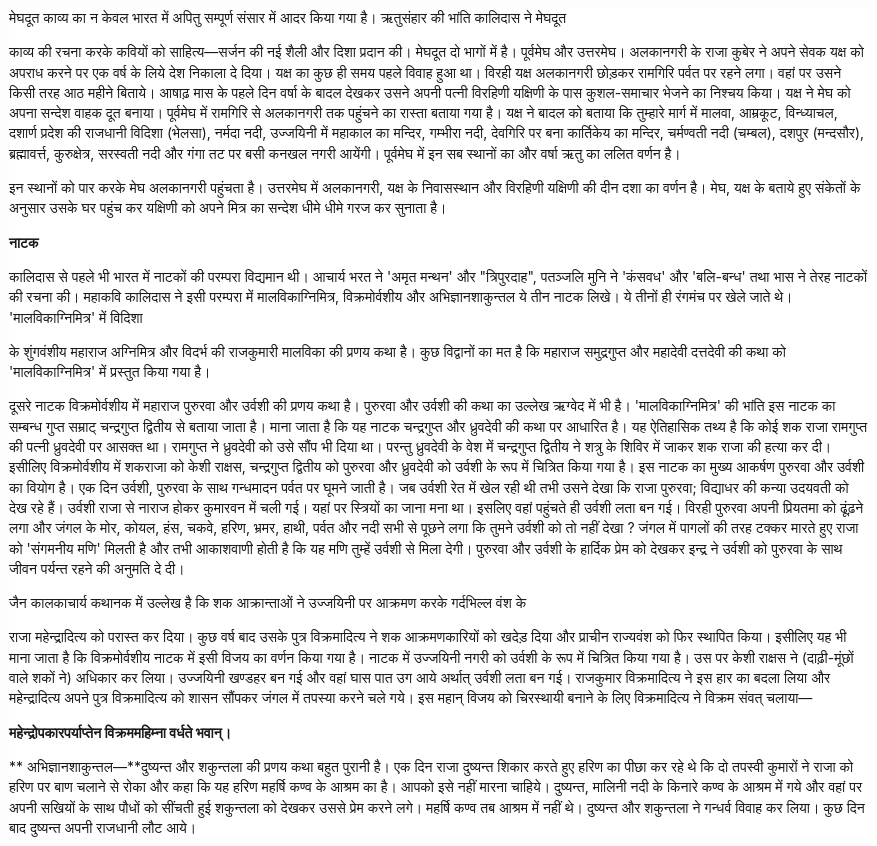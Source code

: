  मेघदूत काव्य का न केवल भारत में अपितु सम्पूर्ण संसार में आदर किया गया है। ऋतुसंहार की भांति कालिदास ने मेघदूत

काव्य की रचना करके कवियों को साहित्य—सर्जन की नई शैली और दिशा प्रदान की। मेघदूत दो भागों में है। पूर्वमेघ और उत्तरमेघ। अलकानगरी के राजा कुबेर ने अपने सेवक यक्ष को अपराध करने पर एक वर्ष के लिये देश निकाला दे दिया। यक्ष का कुछ ही समय पहले विवाह हुआ था। विरही यक्ष अलकानगरी छोड़कर रामगिरि पर्वत पर रहने लगा। वहां पर उसने किसी तरह आठ महीने बिताये। आषाढ़ मास के पहले दिन वर्षा के बादल देखकर उसने अपनी पत्नी विरहिणी यक्षिणी के पास कुशल-समाचार भेजने का निश्चय किया। यक्ष ने मेघ को अपना सन्देश वाहक दूत बनाया। पूर्वमेघ में रामगिरि से अलकानगरी तक पहुंचने का रास्ता बताया गया है। यक्ष ने बादल को बताया कि तुम्हारे मार्ग में मालवा, आम्रकूट, विन्ध्याचल, दशार्ण प्रदेश की राजधानी विदिशा (भेलसा), नर्मदा नदी, उज्जयिनी में महाकाल का मन्दिर, गम्भीरा नदी, देवगिरि पर बना कार्तिकेय का मन्दिर, चर्मण्वती नदी (चम्बल), दशपुर (मन्दसौर), ब्रह्मावर्त्त, कुरुक्षेत्र, सरस्वती नदी और गंगा तट पर बसी कनखल नगरी आयेंगी। पूर्वमेघ में इन सब स्थानों का और वर्षा ऋतु का ललित वर्णन है।

 इन स्थानों को पार करके मेघ अलकानगरी पहुंचता है। उत्तरमेघ में अलकानगरी, यक्ष के निवासस्थान और विरहिणी यक्षिणी की दीन दशा का वर्णन है। मेघ, यक्ष के बताये हुए संकेतों के अनुसार उसके घर पहुंच कर यक्षिणी को अपने मित्र का सन्देश धीमे धीमे गरज कर सुनाता है।

**नाटक**

 कालिदास से पहले भी भारत में नाटकों की परम्परा विद्यमान थी। आचार्य भरत ने 'अमृत मन्थन' और "त्रिपुरदाह", पतञ्जलि मुनि ने 'कंसवध' और 'बलि-बन्ध' तथा भास ने तेरह नाटकों की रचना की। महाकवि कालिदास ने इसी परम्परा में मालविकाग्निमित्र, विक्रमोर्वशीय और अभिज्ञानशाकुन्तल ये तीन नाटक लिखे। ये तीनों ही रंगमंच पर खेले जाते थे। 'मालविकाग्निमित्र' में विदिशा

के शुंगवंशीय महाराज अग्निमित्र और विदर्भ की राजकुमारी मालविका की प्रणय कथा है। कुछ विद्वानों का मत है कि महाराज समुद्रगुप्त और महादेवी दत्तदेवी की कथा को 'मालविकाग्निमित्र' में प्रस्तुत किया गया है।

 दूसरे नाटक विक्रमोर्वशीय में महाराज पुरुरवा और उर्वशी की प्रणय कथा है। पुरुरवा और उर्वशी की कथा का उल्लेख ऋग्वेद में भी है। 'मालविकाग्निमित्र' की भांति इस नाटक का सम्बन्ध गुप्त सम्राट् चन्द्रगुप्त द्वितीय से बताया जाता है। माना जाता है कि यह नाटक चन्द्रगुप्त और ध्रुवदेवी की कथा पर आधारित है। यह ऐतिहासिक तथ्य है कि कोई शक राजा रामगुप्त की पत्नी ध्रुवदेवी पर आसक्त था। रामगुप्त ने ध्रुवदेवी को उसे सौंप भी दिया था। परन्तु ध्रुवदेवी के वेश में चन्द्रगुप्त द्वितीय ने शत्रु के शिविर में जाकर शक राजा की हत्या कर दी। इसीलिए विक्रमोर्वशीय में शकराजा को केशी राक्षस, चन्द्रगुप्त द्वितीय को पुरुरवा और ध्रुवदेवी को उर्वशी के रूप में चित्रित किया गया है। इस नाटक का मुख्य आकर्षण पुरुरवा और उर्वशी का वियोग है। एक दिन उर्वशी, पुरुरवा के साथ गन्धमादन पर्वत पर घूमने जाती है। जब उर्वशी रेत में खेल रही थी तभी उसने देखा कि राजा पुरुरवा; विद्याधर की कन्या उदयवती को देख रहे हैं। उर्वशी राजा से नाराज होकर कुमारवन में चली गई। यहां पर स्त्रियों का जाना मना था। इसलिए वहां पहुंचते ही उर्वशी लता बन गई। विरही पुरुरवा अपनी प्रियतमा को ढूंढ़ने लगा और जंगल के मोर, कोयल, हंस, चकवे, हरिण, भ्रमर, हाथी, पर्वत और नदी सभी से पूछने लगा कि तुमने उर्वशी को तो नहीं देखा ? जंगल में पागलों की तरह टक्कर मारते हुए राजा को 'संगमनीय मणि' मिलती है और तभी आकाशवाणी होती है कि यह मणि तुम्हें उर्वशी से मिला देगी। पुरुरवा और उर्वशी के हार्दिक प्रेम को देखकर इन्द्र ने उर्वशी को पुरुरवा के साथ जीवन पर्यन्त रहने की अनुमति दे दी।

 जैन कालकाचार्य कथानक में उल्लेख है कि शक आक्रान्ताओं ने उज्जयिनी पर आक्रमण करके गर्दभिल्ल वंश के

राजा महेन्द्रादित्य को परास्त कर दिया। कुछ वर्ष बाद उसके पुत्र विक्रमादित्य ने शक आक्रमणकारियों को खदेड़ दिया और प्राचीन राज्यवंश को फिर स्थापित किया। इसीलिए यह भी माना जाता है कि विक्रमोर्वशीय नाटक में इसी विजय का वर्णन किया गया है। नाटक में उज्जयिनी नगरी को उर्वशी के रूप में चित्रित किया गया है। उस पर केशी राक्षस ने (दाढ़ी-मूंछों वाले शकों ने) अधिकार कर लिया। उज्जयिनी खण्डहर बन गई और वहां घास पात उग आये अर्थात् उर्वशी लता बन गई। राजकुमार विक्रमादित्य ने इस हार का बदला लिया और महेन्द्रादित्य अपने पुत्र विक्रमादित्य को शासन सौंपकर जंगल में तपस्या करने चले गये। इस महान् विजय को चिरस्थायी बनाने के लिए विक्रमादित्य ने विक्रम संवत् चलाया—

**महेन्द्रोपकारपर्याप्तेन विक्रममहिम्ना वर्धते भवान्।**

** अभिज्ञानशाकुन्तल—**दुष्यन्त और शकुन्तला की प्रणय कथा बहुत पुरानी है। एक दिन राजा दुष्यन्त शिकार करते हुए हरिण का पीछा कर रहे थे कि दो तपस्वी कुमारों ने राजा को हरिण पर बाण चलाने से रोका और कहा कि यह हरिण महर्षि कण्व के आश्रम का है। आपको इसे नहीं मारना चाहिये। दुष्यन्त, मालिनी नदी के किनारे कण्व के आश्रम में गये और वहां पर अपनी सखियों के साथ पौधों को सींचती हुई शकुन्तला को देखकर उससे प्रेम करने लगे। महर्षि कण्व तब आश्रम में नहीं थे। दुष्यन्त और शकुन्तला ने गन्धर्व विवाह कर लिया। कुछ दिन बाद दुष्यन्त अपनी राजधानी लौट आये।
